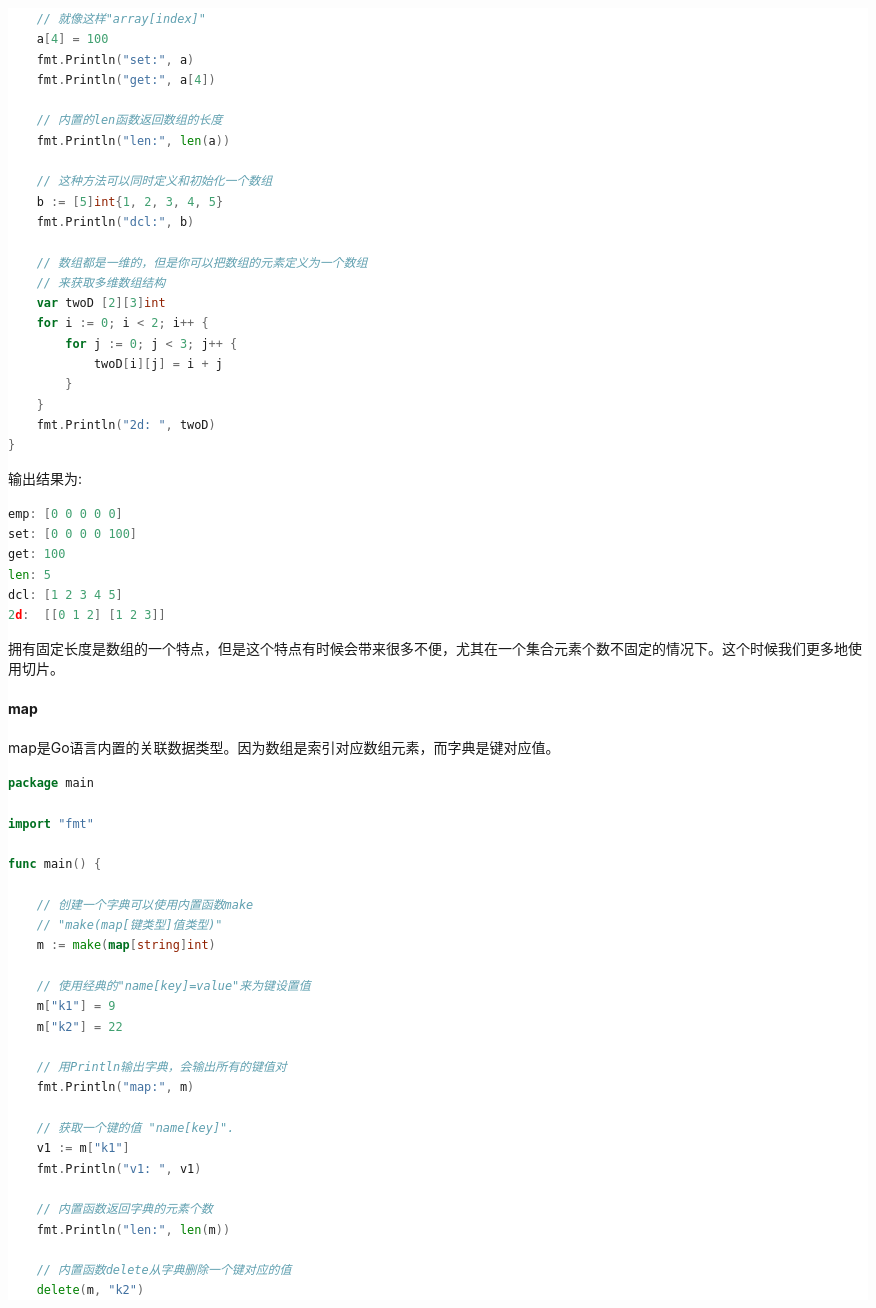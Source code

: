 ```go
	// 就像这样"array[index]"
	a[4] = 100
	fmt.Println("set:", a)
	fmt.Println("get:", a[4])

	// 内置的len函数返回数组的长度
	fmt.Println("len:", len(a))

	// 这种方法可以同时定义和初始化一个数组
	b := [5]int{1, 2, 3, 4, 5}
	fmt.Println("dcl:", b)

	// 数组都是一维的，但是你可以把数组的元素定义为一个数组
	// 来获取多维数组结构
	var twoD [2][3]int
	for i := 0; i < 2; i++ {
		for j := 0; j < 3; j++ {
			twoD[i][j] = i + j
		}
	}
	fmt.Println("2d: ", twoD)
}
```
输出结果为:
```go
emp: [0 0 0 0 0]
set: [0 0 0 0 100]
get: 100
len: 5
dcl: [1 2 3 4 5]
2d:  [[0 1 2] [1 2 3]]
```
拥有固定长度是数组的一个特点，但是这个特点有时候会带来很多不便，尤其在一个集合元素个数不固定的情况下。这个时候我们更多地使用切片。

#### map

map是Go语言内置的关联数据类型。因为数组是索引对应数组元素，而字典是键对应值。
```go
package main

import "fmt"

func main() {

	// 创建一个字典可以使用内置函数make
	// "make(map[键类型]值类型)"
	m := make(map[string]int)

	// 使用经典的"name[key]=value"来为键设置值
	m["k1"] = 9
	m["k2"] = 22

	// 用Println输出字典，会输出所有的键值对
	fmt.Println("map:", m)

	// 获取一个键的值 "name[key]".
	v1 := m["k1"]
	fmt.Println("v1: ", v1)

	// 内置函数返回字典的元素个数
	fmt.Println("len:", len(m))

	// 内置函数delete从字典删除一个键对应的值
	delete(m, "k2")
```
